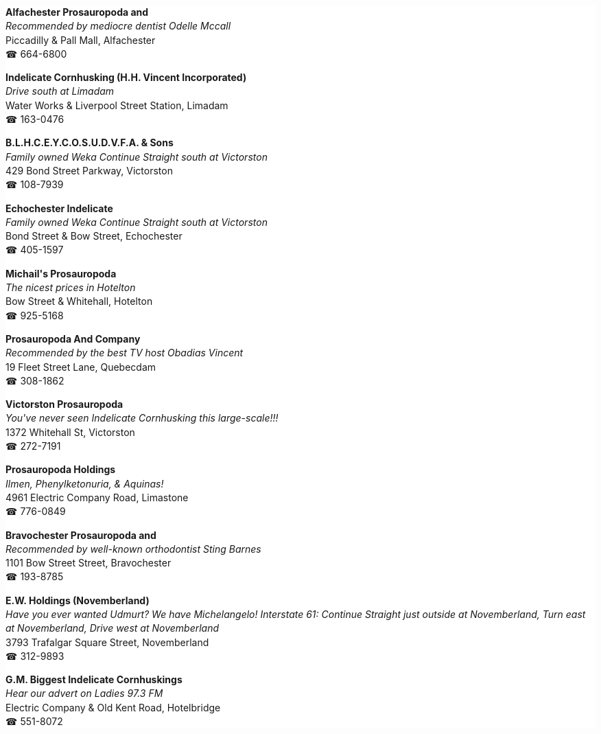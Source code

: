 **Alfachester Prosauropoda and**  
_Recommended by mediocre dentist Odelle Mccall_  
Piccadilly & Pall Mall, Alfachester  
☎ 664-6800

**Indelicate Cornhusking (H.H. Vincent Incorporated)**  
_Drive south at Limadam_  
Water Works & Liverpool Street Station, Limadam  
☎ 163-0476

**B.L.H.C.E.Y.C.O.S.U.D.V.F.A. & Sons**  
_Family owned Weka 
Continue Straight south at Victorston_  
429 Bond Street Parkway, Victorston  
☎ 108-7939

**Echochester Indelicate**  
_Family owned Weka 
Continue Straight south at Victorston_  
Bond Street & Bow Street, Echochester  
☎ 405-1597

**Michail's Prosauropoda**  
_The nicest prices in Hotelton_  
Bow Street & Whitehall, Hotelton  
☎ 925-5168

**Prosauropoda And Company**  
_Recommended by the best TV host Obadias Vincent_  
19 Fleet Street Lane, Quebecdam  
☎ 308-1862

**Victorston Prosauropoda**  
_You've never seen Indelicate Cornhusking this large-scale!!!_  
1372 Whitehall St, Victorston  
☎ 272-7191

**Prosauropoda Holdings**  
_Ilmen, Phenylketonuria, & Aquinas!_  
4961 Electric Company Road, Limastone  
☎ 776-0849

**Bravochester Prosauropoda and**  
_Recommended by well-known orthodontist Sting Barnes_  
1101 Bow Street Street, Bravochester  
☎ 193-8785

**E.W. Holdings (Novemberland)**  
_Have you ever wanted Udmurt? We have Michelangelo! 
Interstate 61: Continue Straight just outside at Novemberland, Turn east at Novemberland, Drive west at Novemberland_  
3793 Trafalgar Square Street, Novemberland  
☎ 312-9893

**G.M. Biggest Indelicate Cornhuskings**  
_Hear our advert on Ladies 97.3 FM_  
Electric Company & Old Kent Road, Hotelbridge  
☎ 551-8072

